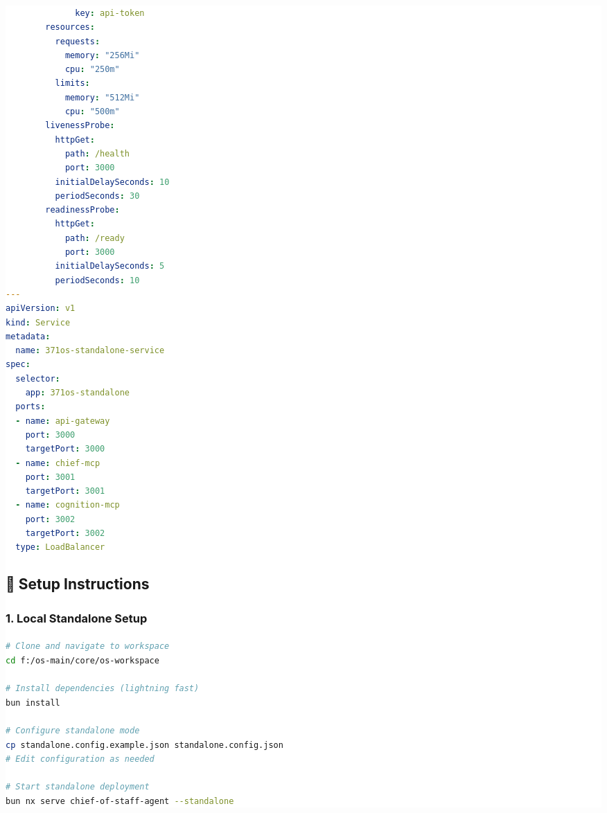 ```yaml
              key: api-token
        resources:
          requests:
            memory: "256Mi"
            cpu: "250m"
          limits:
            memory: "512Mi"
            cpu: "500m"
        livenessProbe:
          httpGet:
            path: /health
            port: 3000
          initialDelaySeconds: 10
          periodSeconds: 30
        readinessProbe:
          httpGet:
            path: /ready
            port: 3000
          initialDelaySeconds: 5
          periodSeconds: 10
---
apiVersion: v1
kind: Service
metadata:
  name: 371os-standalone-service
spec:
  selector:
    app: 371os-standalone
  ports:
  - name: api-gateway
    port: 3000
    targetPort: 3000
  - name: chief-mcp
    port: 3001
    targetPort: 3001
  - name: cognition-mcp
    port: 3002
    targetPort: 3002
  type: LoadBalancer
```

## 🔧 Setup Instructions

### 1. Local Standalone Setup
```bash
# Clone and navigate to workspace
cd f:/os-main/core/os-workspace

# Install dependencies (lightning fast)
bun install

# Configure standalone mode
cp standalone.config.example.json standalone.config.json
# Edit configuration as needed

# Start standalone deployment
bun nx serve chief-of-staff-agent --standalone
```
